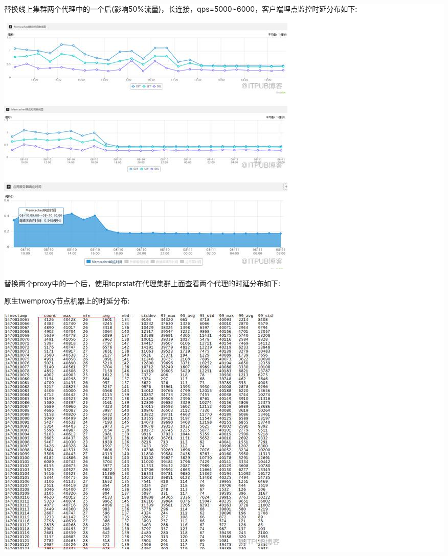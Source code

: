 替换线上集群两个代理中的一个后(影响50%流量)，长连接，qps=5000~6000，客户端埋点监控时延分布如下:

![](/img/4557ecb3b2c33c06.jpeg)

![](/img/a78a74bbfb6ba1e7.jpeg)

![](/img/41a1eba8a26bcfe8.jpeg)

替换两个proxy中的一个后，使用tcprstat在代理集群上面查看两个代理的时延分布如下:

原生twemproxy节点机器上的时延分布:

![](/img/fc9914ad170360c4.jpeg)
